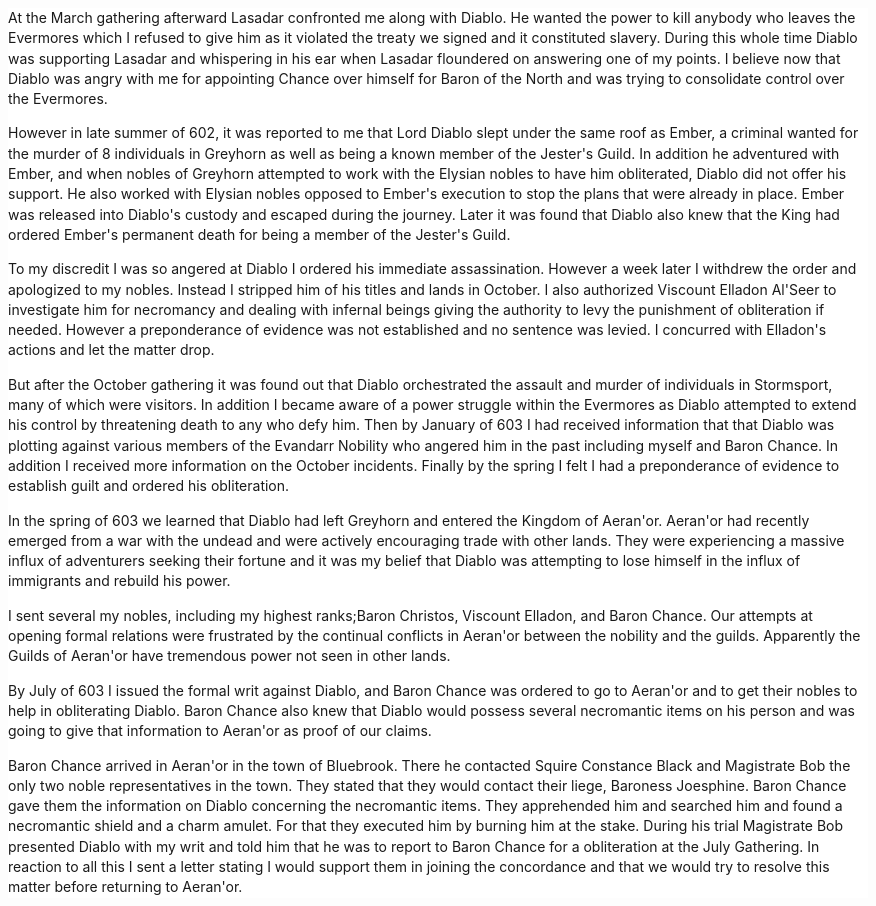 At the March gathering afterward Lasadar confronted me along with Diablo. He wanted the power to kill anybody who leaves the Evermores which I refused to give him as it violated the treaty we signed and it constituted slavery. During this whole time Diablo was supporting Lasadar and whispering in his ear when Lasadar floundered on answering one of my points. I believe now that Diablo was angry with me for appointing Chance over himself for Baron of the North and was trying to consolidate control over the Evermores.

However in late summer of 602, it was reported to me that Lord Diablo slept under the same roof as Ember, a criminal wanted for the murder of 8 individuals in Greyhorn as well as being a known member of the Jester's Guild. In addition he adventured with Ember, and when nobles of Greyhorn attempted to work with the Elysian nobles to have him obliterated, Diablo did not offer his support. He also worked with Elysian nobles opposed to Ember's execution to stop the plans that were already in place. Ember was released into Diablo's custody and escaped during the journey. Later it was found that Diablo also knew that the King had ordered Ember's permanent death for being a member of the Jester's Guild.

To my discredit I was so angered at Diablo I ordered his immediate assassination. However a week later I withdrew the order and apologized to my nobles. Instead I stripped him of his titles and lands in October. I also authorized Viscount Elladon Al'Seer to investigate him for necromancy and dealing with infernal beings giving the authority to levy the punishment of obliteration if needed. However a preponderance of evidence was not established and no sentence was levied. I concurred with Elladon's actions and let the matter drop.

But after the October gathering it was found out that Diablo orchestrated the assault and murder of individuals in Stormsport, many of which were visitors. In addition I became aware of a power struggle within the Evermores as Diablo attempted to extend his control by threatening death to any who defy him. Then by January of 603 I had received information that that Diablo was plotting against various members of the Evandarr Nobility who angered him in the past including myself and Baron Chance. In addition I received more information on the October incidents. Finally by the spring I felt I had a preponderance of evidence to establish guilt and ordered his obliteration.

In the spring of 603 we learned that Diablo had left Greyhorn and entered the Kingdom of Aeran'or. Aeran'or had recently emerged from a war with the undead and were actively encouraging trade with other lands. They were experiencing a massive influx of adventurers seeking their fortune and it was my belief that Diablo was attempting to lose himself in the influx of immigrants and rebuild his power.

I sent several my nobles, including my highest ranks;Baron Christos, Viscount Elladon, and Baron Chance. Our attempts at opening formal relations were frustrated by the continual conflicts in Aeran'or between the nobility and the guilds. Apparently the Guilds of Aeran'or have tremendous power not seen in other lands.

By July of 603 I issued the formal writ against Diablo, and Baron Chance was ordered to go to Aeran'or and to get their nobles to help in obliterating Diablo. Baron Chance also knew that Diablo would possess several necromantic items on his person and was going to give that information to Aeran'or as proof of our claims. 

Baron Chance arrived in Aeran'or in the town of Bluebrook. There he contacted Squire Constance Black and Magistrate Bob the only two noble representatives in the town. They stated that they would contact their liege, Baroness Joesphine. Baron Chance gave them the information on Diablo concerning the necromantic items. They apprehended him and searched him and found a necromantic shield and a charm amulet. For that they executed him by burning him at the stake. During his trial Magistrate Bob presented Diablo with my writ and told him that he was to report to Baron Chance for a obliteration at the July Gathering. In reaction to all this I sent a letter stating I would support them in joining the concordance and that we would try to resolve this matter before returning to Aeran'or. 
